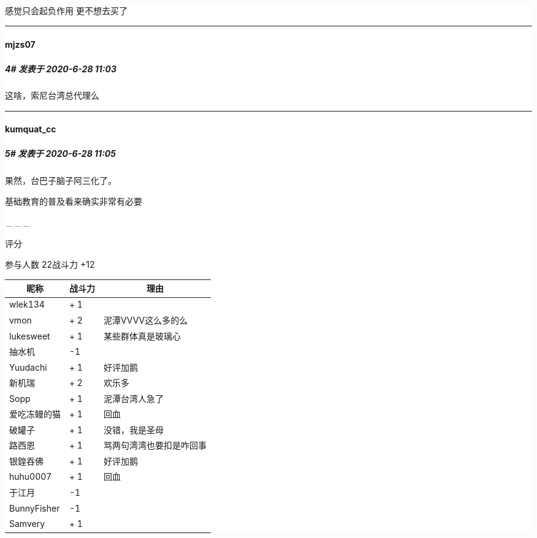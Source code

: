 

感觉只会起负作用 更不想去买了







*****

####  mjzs07  
##### 4#       发表于 2020-6-28 11:03




这啥，索尼台湾总代理么







*****

####  kumquat_cc  
##### 5#       发表于 2020-6-28 11:05




果然，台巴子脑子阿三化了。


基础教育的普及看来确实非常有必要



﹍﹍﹍

评分





 参与人数 22战斗力 +12

|昵称|战斗力|理由|
|----|---|---|
| wlek134| + 1||
| vmon| + 2|泥潭VVVV这么多的么|
| lukesweet| + 1|某些群体真是玻璃心|
| 抽水机|-1||
| Yuudachi| + 1|好评加鹅|
| 新机瑞| + 2|欢乐多|
| Sopp| + 1|泥潭台湾人急了|
| 爱吃冻鳗的猫| + 1|回血|
| 破罐子| + 1|没错，我是圣母|
| 路西恩| + 1|骂两句湾湾也要扣是咋回事|
| 银鍠吞佛| + 1|好评加鹅|
| huhu0007| + 1|回血|
| 于江月|-1||
| BunnyFisher|-1||
| Samvery| + 1||
